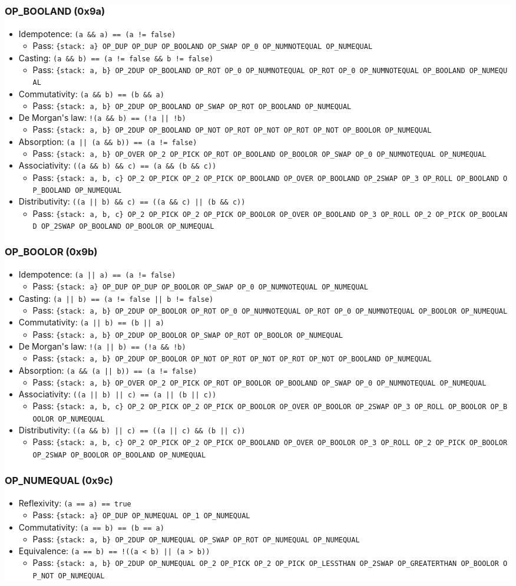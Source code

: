### OP_BOOLAND (0x9a)

- Idempotence: `(a && a) == (a != false)`
    - Pass: `{stack: a} OP_DUP OP_DUP OP_BOOLAND OP_SWAP OP_0 OP_NUMNOTEQUAL OP_NUMEQUAL`
- Casting: `(a && b) == (a != false && b != false)`
    - Pass: `{stack: a, b} OP_2DUP OP_BOOLAND OP_ROT OP_0 OP_NUMNOTEQUAL OP_ROT OP_0 OP_NUMNOTEQUAL OP_BOOLAND OP_NUMEQUAL`
- Commutativity: `(a && b) == (b && a)`
    - Pass: `{stack: a, b} OP_2DUP OP_BOOLAND OP_SWAP OP_ROT OP_BOOLAND OP_NUMEQUAL`
- De Morgan's law: `!(a && b) == (!a || !b)`
    - Pass: `{stack: a, b} OP_2DUP OP_BOOLAND OP_NOT OP_ROT OP_NOT OP_ROT OP_NOT OP_BOOLOR OP_NUMEQUAL`
- Absorption: `(a || (a && b)) == (a != false)`
    - Pass: `{stack: a, b} OP_OVER OP_2 OP_PICK OP_ROT OP_BOOLAND OP_BOOLOR OP_SWAP OP_0 OP_NUMNOTEQUAL OP_NUMEQUAL`
- Associativity: `((a && b) && c) == (a && (b && c))`
    - Pass: `{stack: a, b, c} OP_2 OP_PICK OP_2 OP_PICK OP_BOOLAND OP_OVER OP_BOOLAND OP_2SWAP OP_3 OP_ROLL OP_BOOLAND OP_BOOLAND OP_NUMEQUAL`
- Distributivity: `((a || b) && c) == ((a && c) || (b && c))`
    - Pass: `{stack: a, b, c} OP_2 OP_PICK OP_2 OP_PICK OP_BOOLOR OP_OVER OP_BOOLAND OP_3 OP_ROLL OP_2 OP_PICK OP_BOOLAND OP_2SWAP OP_BOOLAND OP_BOOLOR OP_NUMEQUAL`

### OP_BOOLOR (0x9b)

- Idempotence: `(a || a) == (a != false)`
    - Pass: `{stack: a} OP_DUP OP_DUP OP_BOOLOR OP_SWAP OP_0 OP_NUMNOTEQUAL OP_NUMEQUAL`
- Casting: `(a || b) == (a != false || b != false)`
    - Pass: `{stack: a, b} OP_2DUP OP_BOOLOR OP_ROT OP_0 OP_NUMNOTEQUAL OP_ROT OP_0 OP_NUMNOTEQUAL OP_BOOLOR OP_NUMEQUAL`
- Commutativity: `(a || b) == (b || a)`
    - Pass: `{stack: a, b} OP_2DUP OP_BOOLOR OP_SWAP OP_ROT OP_BOOLOR OP_NUMEQUAL`
- De Morgan's law: `!(a || b) == (!a && !b)`
    - Pass: `{stack: a, b} OP_2DUP OP_BOOLOR OP_NOT OP_ROT OP_NOT OP_ROT OP_NOT OP_BOOLAND OP_NUMEQUAL`
- Absorption: `(a && (a || b)) == (a != false)`
    - Pass: `{stack: a, b} OP_OVER OP_2 OP_PICK OP_ROT OP_BOOLOR OP_BOOLAND OP_SWAP OP_0 OP_NUMNOTEQUAL OP_NUMEQUAL`
- Associativity: `((a || b) || c) == (a || (b || c))`
    - Pass: `{stack: a, b, c} OP_2 OP_PICK OP_2 OP_PICK OP_BOOLOR OP_OVER OP_BOOLOR OP_2SWAP OP_3 OP_ROLL OP_BOOLOR OP_BOOLOR OP_NUMEQUAL`
- Distributivity: `((a && b) || c) == ((a || c) && (b || c))`
    - Pass: `{stack: a, b, c} OP_2 OP_PICK OP_2 OP_PICK OP_BOOLAND OP_OVER OP_BOOLOR OP_3 OP_ROLL OP_2 OP_PICK OP_BOOLOR OP_2SWAP OP_BOOLOR OP_BOOLAND OP_NUMEQUAL`

### OP_NUMEQUAL (0x9c)

- Reflexivity: `(a == a) == true`
    - Pass: `{stack: a} OP_DUP OP_NUMEQUAL OP_1 OP_NUMEQUAL`
- Commutativity: `(a == b) == (b == a)`
    - Pass: `{stack: a, b} OP_2DUP OP_NUMEQUAL OP_SWAP OP_ROT OP_NUMEQUAL OP_NUMEQUAL`
- Equivalence: `(a == b) == !((a < b) || (a > b))`
    - Pass: `{stack: a, b} OP_2DUP OP_NUMEQUAL OP_2 OP_PICK OP_2 OP_PICK OP_LESSTHAN OP_2SWAP OP_GREATERTHAN OP_BOOLOR OP_NOT OP_NUMEQUAL`

